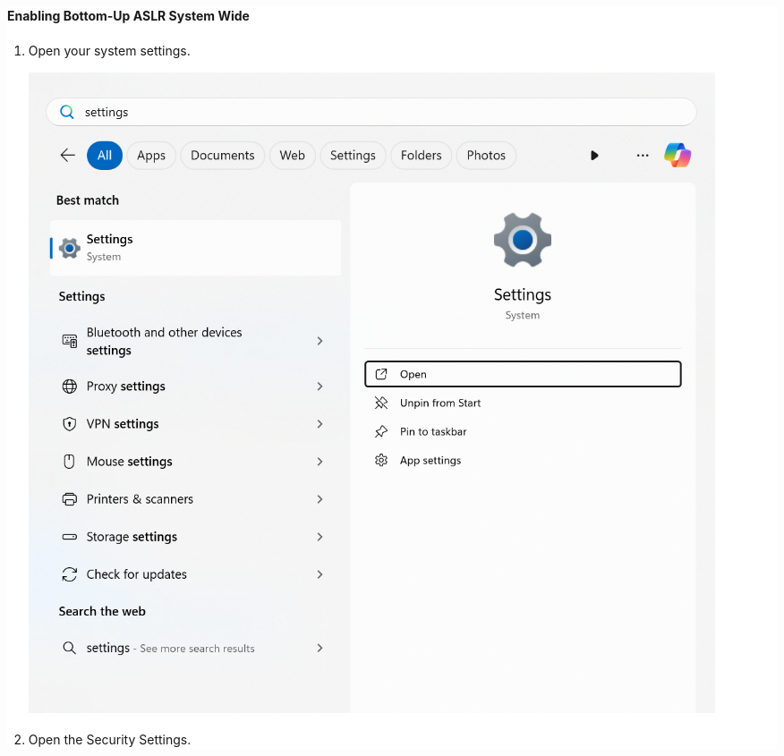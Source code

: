 

#### Enabling Bottom-Up ASLR System Wide

1. Open your system settings.

   <img src="Images/EM1.png">

2. Open the Security Settings.
